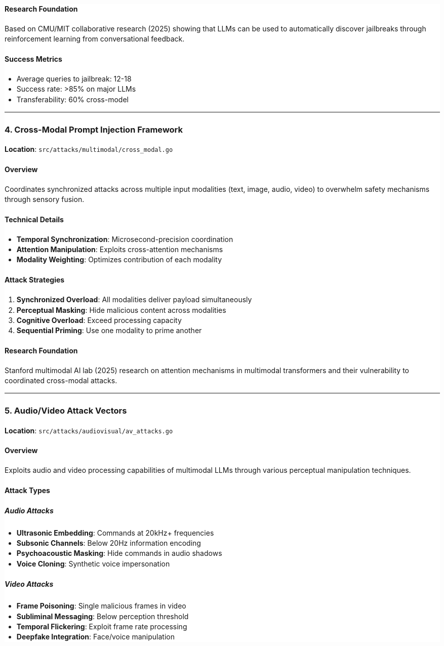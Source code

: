 #### Research Foundation
Based on CMU/MIT collaborative research (2025) showing that LLMs can be used to automatically discover jailbreaks through reinforcement learning from conversational feedback.

#### Success Metrics
- Average queries to jailbreak: 12-18
- Success rate: >85% on major LLMs
- Transferability: 60% cross-model

---

### 4. Cross-Modal Prompt Injection Framework

**Location**: `src/attacks/multimodal/cross_modal.go`

#### Overview
Coordinates synchronized attacks across multiple input modalities (text, image, audio, video) to overwhelm safety mechanisms through sensory fusion.

#### Technical Details
- **Temporal Synchronization**: Microsecond-precision coordination
- **Attention Manipulation**: Exploits cross-attention mechanisms
- **Modality Weighting**: Optimizes contribution of each modality

#### Attack Strategies
1. **Synchronized Overload**: All modalities deliver payload simultaneously
2. **Perceptual Masking**: Hide malicious content across modalities
3. **Cognitive Overload**: Exceed processing capacity
4. **Sequential Priming**: Use one modality to prime another

#### Research Foundation
Stanford multimodal AI lab (2025) research on attention mechanisms in multimodal transformers and their vulnerability to coordinated cross-modal attacks.

---

### 5. Audio/Video Attack Vectors

**Location**: `src/attacks/audiovisual/av_attacks.go`

#### Overview
Exploits audio and video processing capabilities of multimodal LLMs through various perceptual manipulation techniques.

#### Attack Types

##### Audio Attacks
- **Ultrasonic Embedding**: Commands at 20kHz+ frequencies
- **Subsonic Channels**: Below 20Hz information encoding
- **Psychoacoustic Masking**: Hide commands in audio shadows
- **Voice Cloning**: Synthetic voice impersonation

##### Video Attacks
- **Frame Poisoning**: Single malicious frames in video
- **Subliminal Messaging**: Below perception threshold
- **Temporal Flickering**: Exploit frame rate processing
- **Deepfake Integration**: Face/voice manipulation
